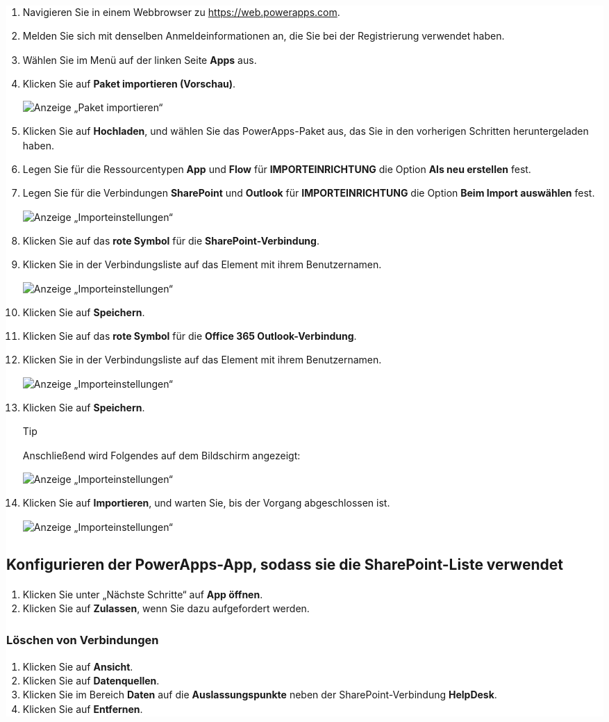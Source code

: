 1. Navigieren Sie in einem Webbrowser zu https://web.powerapps.com.
2. Melden Sie sich mit denselben Anmeldeinformationen an, die Sie bei der Registrierung verwendet haben.
3. Wählen Sie im Menü auf der linken Seite **Apps** aus. 
4. Klicken Sie auf **Paket importieren (Vorschau)**.
    
   ![Anzeige „Paket importieren“](./media/help-desk-install/import-package.png)

5. Klicken Sie auf **Hochladen**, und wählen Sie das PowerApps-Paket aus, das Sie in den vorherigen Schritten heruntergeladen haben.
6. Legen Sie für die Ressourcentypen **App** und **Flow** für **IMPORTEINRICHTUNG** die Option **Als neu erstellen** fest.
7. Legen Sie für die Verbindungen **SharePoint** und **Outlook** für **IMPORTEINRICHTUNG** die Option **Beim Import auswählen** fest.
    
   ![Anzeige „Importeinstellungen“](./media/help-desk-install/import-settings.png)

8. Klicken Sie auf das **rote Symbol** für die **SharePoint-Verbindung**.
9. Klicken Sie in der Verbindungsliste auf das Element mit ihrem Benutzernamen.

   ![Anzeige „Importeinstellungen“](./media/help-desk-install/import-settings-sharepoint.png)

10. Klicken Sie auf **Speichern**.
11. Klicken Sie auf das **rote Symbol** für die **Office 365 Outlook-Verbindung**.
12. Klicken Sie in der Verbindungsliste auf das Element mit ihrem Benutzernamen.

    ![Anzeige „Importeinstellungen“](./media/help-desk-install/import-settings-office365outlook.png)

13. Klicken Sie auf **Speichern**.

    > [!TIP] 
    > Anschließend wird Folgendes auf dem Bildschirm angezeigt:

    ![Anzeige „Importeinstellungen“](./media/help-desk-install/import-settings-done.png)

14. Klicken Sie auf **Importieren**, und warten Sie, bis der Vorgang abgeschlossen ist.

    ![Anzeige „Importeinstellungen“](./media/help-desk-install/import-done.png)

## <a name="configure-the-powerapp-to-use-the-sharepoint-list"></a>Konfigurieren der PowerApps-App, sodass sie die SharePoint-Liste verwendet

1. Klicken Sie unter „Nächste Schritte“ auf **App öffnen**.
2. Klicken Sie auf **Zulassen**, wenn Sie dazu aufgefordert werden.

### <a name="delete-connections"></a>Löschen von Verbindungen

1. Klicken Sie auf **Ansicht**.
2. Klicken Sie auf **Datenquellen**.
3. Klicken Sie im Bereich **Daten** auf die **Auslassungspunkte** neben der SharePoint-Verbindung **HelpDesk**.
4. Klicken Sie auf **Entfernen**.
